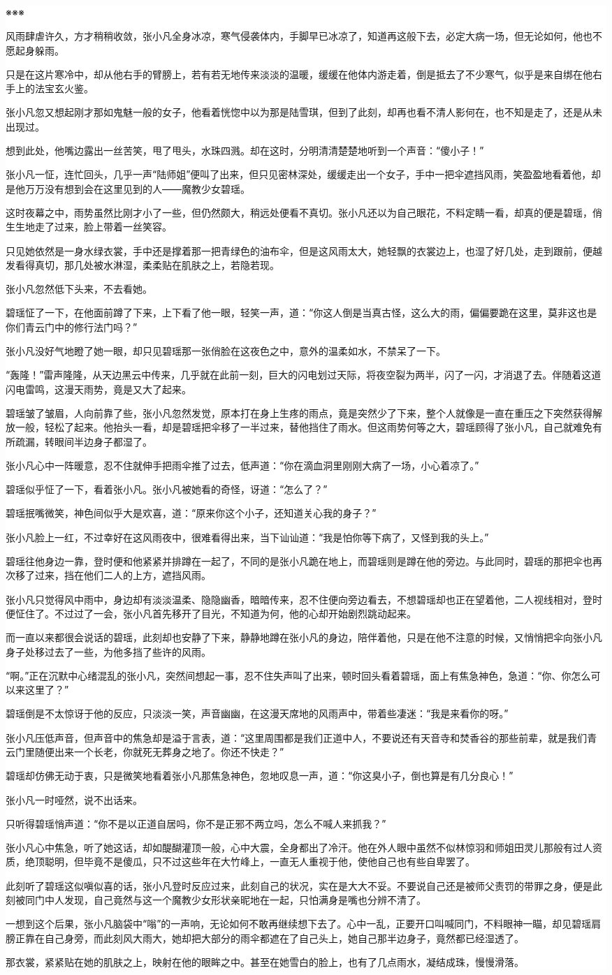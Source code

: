 ※※※

风雨肆虐许久，方才稍稍收敛，张小凡全身冰凉，寒气侵袭体内，手脚早已冰凉了，知道再这般下去，必定大病一场，但无论如何，他也不愿起身躲雨。

只是在这片寒冷中，却从他右手的臂膀上，若有若无地传来淡淡的温暖，缓缓在他体内游走着，倒是抵去了不少寒气，似乎是来自绑在他右手上的法宝玄火鉴。

张小凡忽又想起刚才那如鬼魅一般的女子，他看着恍惚中以为那是陆雪琪，但到了此刻，却再也看不清人影何在，也不知是走了，还是从未出现过。

想到此处，他嘴边露出一丝苦笑，甩了甩头，水珠四溅。却在这时，分明清清楚楚地听到一个声音：“傻小子！”

张小凡一怔，连忙回头，几乎一声“陆师姐”便叫了出来，但只见密林深处，缓缓走出一个女子，手中一把伞遮挡风雨，笑盈盈地看着他，却是他万万没有想到会在这里见到的人——魔教少女碧瑶。

这时夜幕之中，雨势虽然比刚才小了一些，但仍然颇大，稍远处便看不真切。张小凡还以为自己眼花，不料定睛一看，却真的便是碧瑶，俏生生地走了过来，脸上带着一丝笑容。

只见她依然是一身水绿衣裳，手中还是撑着那一把青绿色的油布伞，但是这风雨太大，她轻飘的衣裳边上，也湿了好几处，走到跟前，便越发看得真切，那几处被水淋湿，柔柔贴在肌肤之上，若隐若现。

张小凡忽然低下头来，不去看她。

碧瑶怔了一下，在他面前蹲了下来，上下看了他一眼，轻笑一声，道：“你这人倒是当真古怪，这么大的雨，偏偏要跪在这里，莫非这也是你们青云门中的修行法门吗？”

张小凡没好气地瞪了她一眼，却只见碧瑶那一张俏脸在这夜色之中，意外的温柔如水，不禁呆了一下。

“轰隆！”雷声隆隆，从天边黑云中传来，几乎就在此前一刻，巨大的闪电划过天际，将夜空裂为两半，闪了一闪，才消退了去。伴随着这道闪电雷鸣，这漫天雨势，竟是又大了起来。

碧瑶皱了皱眉，人向前靠了些，张小凡忽然发觉，原本打在身上生疼的雨点，竟是突然少了下来，整个人就像是一直在重压之下突然获得解放一般，轻松了起来。他抬头一看，却是碧瑶把伞移了一半过来，替他挡住了雨水。但这雨势何等之大，碧瑶顾得了张小凡，自己就难免有所疏漏，转眼间半边身子都湿了。

张小凡心中一阵暖意，忍不住就伸手把雨伞推了过去，低声道：“你在滴血洞里刚刚大病了一场，小心着凉了。”

碧瑶似乎怔了一下，看着张小凡。张小凡被她看的奇怪，讶道：“怎么了？”

碧瑶抿嘴微笑，神色间似乎大是欢喜，道：“原来你这个小子，还知道关心我的身子？”

张小凡脸上一红，不过幸好在这风雨夜中，很难看得出来，当下讪讪道：“我是怕你等下病了，又怪到我的头上。”

碧瑶往他身边一靠，登时便和他紧紧并排蹲在一起了，不同的是张小凡跪在地上，而碧瑶则是蹲在他的旁边。与此同时，碧瑶的那把伞也再次移了过来，挡在他们二人的上方，遮挡风雨。

张小凡只觉得风中雨中，身边却有淡淡温柔、隐隐幽香，暗暗传来，忍不住便向旁边看去，不想碧瑶却也正在望着他，二人视线相对，登时便怔住了。不过过了一会，张小凡首先移开了目光，不知道为何，他的心却开始剧烈跳动起来。

而一直以来都很会说话的碧瑶，此刻却也安静了下来，静静地蹲在张小凡的身边，陪伴着他，只是在他不注意的时候，又悄悄把伞向张小凡身子处移过去了一些，为他多挡了些许的风雨。

“啊。”正在沉默中心绪混乱的张小凡，突然间想起一事，忍不住失声叫了出来，顿时回头看着碧瑶，面上有焦急神色，急道：“你、你怎么可以来这里了？”

碧瑶倒是不太惊讶于他的反应，只淡淡一笑，声音幽幽，在这漫天席地的风雨声中，带着些凄迷：“我是来看你的呀。”

张小凡压低声音，但声音中的焦急却是溢于言表，道：“这里周围都是我们正道中人，不要说还有天音寺和焚香谷的那些前辈，就是我们青云门里随便出来一个长老，你就死无葬身之地了。你还不快走？”

碧瑶却仿佛无动于衷，只是微笑地看着张小凡那焦急神色，忽地叹息一声，道：“你这臭小子，倒也算是有几分良心！”

张小凡一时哑然，说不出话来。

只听得碧瑶悄声道：“你不是以正道自居吗，你不是正邪不两立吗，怎么不喊人来抓我？”

张小凡心中焦急，听了她这话，却如醍醐灌顶一般，心中大震，全身都出了冷汗。他在外人眼中虽然不似林惊羽和师姐田灵儿那般有过人资质，绝顶聪明，但毕竟不是傻瓜，只不过这些年在大竹峰上，一直无人重视于他，使他自己也有些自卑罢了。

此刻听了碧瑶这似嗔似喜的话，张小凡登时反应过来，此刻自己的状况，实在是大大不妥。不要说自己还是被师父责罚的带罪之身，便是此刻被同门中人发现，自己竟然与这一个魔教少女形状亲昵地在一起，只怕满身是嘴也分辨不清了。

一想到这个后果，张小凡脑袋中“嗡”的一声响，无论如何不敢再继续想下去了。心中一乱，正要开口叫喊同门，不料眼神一瞄，却见碧瑶肩膀正靠在自己身旁，而此刻风大雨大，她却把大部分的雨伞都遮在了自己头上，她自己那半边身子，竟然都已经湿透了。

那衣裳，紧紧贴在她的肌肤之上，映射在他的眼眸之中。甚至在她雪白的脸上，也有了几点雨水，凝结成珠，慢慢滑落。
